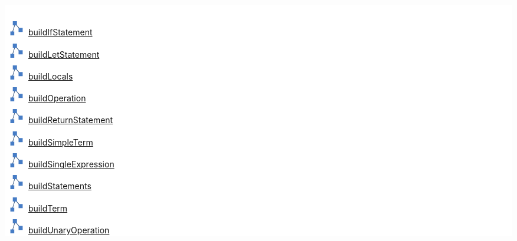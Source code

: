 <br/>
<span class="icon-list-item"><a href="#buildifstatement" class="icon-list-item"><img src="../images/class.svg" class="icon-list-item"/><span class="icon-list-item">buildIfStatement</span>
</a>
</span>
<br/>
<span class="icon-list-item"><a href="#buildletstatement" class="icon-list-item"><img src="../images/class.svg" class="icon-list-item"/><span class="icon-list-item">buildLetStatement</span>
</a>
</span>
<br/>
<span class="icon-list-item"><a href="#buildlocals" class="icon-list-item"><img src="../images/class.svg" class="icon-list-item"/><span class="icon-list-item">buildLocals</span>
</a>
</span>
<br/>
<span class="icon-list-item"><a href="#buildoperation" class="icon-list-item"><img src="../images/class.svg" class="icon-list-item"/><span class="icon-list-item">buildOperation</span>
</a>
</span>
<br/>
<span class="icon-list-item"><a href="#buildreturnstatement" class="icon-list-item"><img src="../images/class.svg" class="icon-list-item"/><span class="icon-list-item">buildReturnStatement</span>
</a>
</span>
<br/>
<span class="icon-list-item"><a href="#buildsimpleterm" class="icon-list-item"><img src="../images/class.svg" class="icon-list-item"/><span class="icon-list-item">buildSimpleTerm</span>
</a>
</span>
<br/>
<span class="icon-list-item"><a href="#buildsingleexpression" class="icon-list-item"><img src="../images/class.svg" class="icon-list-item"/><span class="icon-list-item">buildSingleExpression</span>
</a>
</span>
<br/>
<span class="icon-list-item"><a href="#buildstatements" class="icon-list-item"><img src="../images/class.svg" class="icon-list-item"/><span class="icon-list-item">buildStatements</span>
</a>
</span>
<br/>
<span class="icon-list-item"><a href="#buildterm" class="icon-list-item"><img src="../images/class.svg" class="icon-list-item"/><span class="icon-list-item">buildTerm</span>
</a>
</span>
<br/>
<span class="icon-list-item"><a href="#buildunaryoperation" class="icon-list-item"><img src="../images/class.svg" class="icon-list-item"/><span class="icon-list-item">buildUnaryOperation</span>
</a>